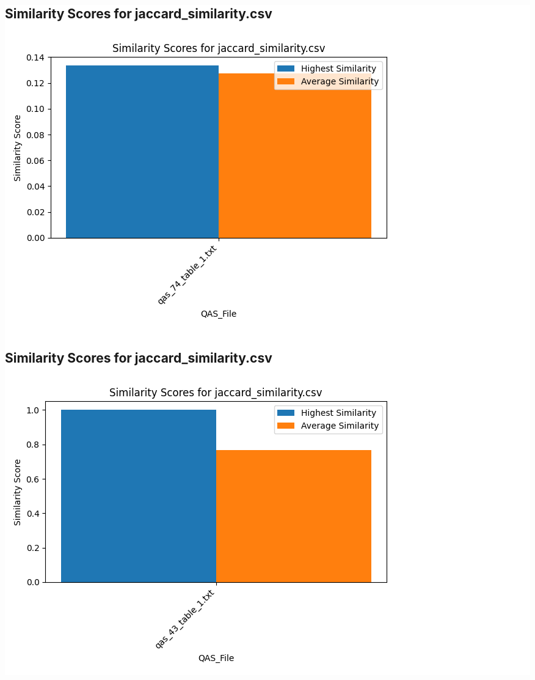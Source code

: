 ## Similarity Scores for jaccard_similarity.csv
![Similarity Scores for jaccard_similarity.csv](../jaccard/qas_74/jaccard_similarity.png)

## Similarity Scores for jaccard_similarity.csv
![Similarity Scores for jaccard_similarity.csv](../jaccard/qas_43/jaccard_similarity.png)
